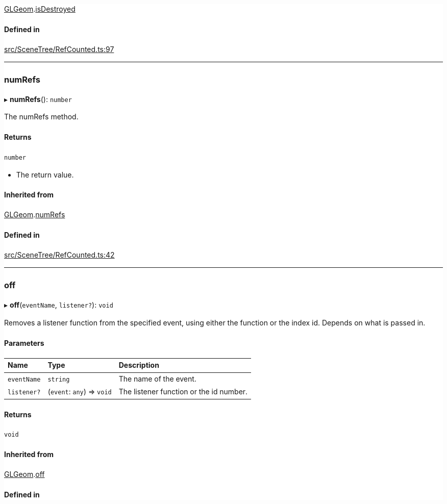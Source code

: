 [GLGeom](Renderer_Drawing_GLGeom.GLGeom).[isDestroyed](Renderer_Drawing_GLGeom.GLGeom#isdestroyed)

#### Defined in

[src/SceneTree/RefCounted.ts:97](https://github.com/ZeaInc/zea-engine/blob/8e646f8a8/src/SceneTree/RefCounted.ts#L97)

___

### numRefs

▸ **numRefs**(): `number`

The numRefs method.

#### Returns

`number`

- The return value.

#### Inherited from

[GLGeom](Renderer_Drawing_GLGeom.GLGeom).[numRefs](Renderer_Drawing_GLGeom.GLGeom#numrefs)

#### Defined in

[src/SceneTree/RefCounted.ts:42](https://github.com/ZeaInc/zea-engine/blob/8e646f8a8/src/SceneTree/RefCounted.ts#L42)

___

### off

▸ **off**(`eventName`, `listener?`): `void`

Removes a listener function from the specified event, using either the function or the index id. Depends on what is passed in.

#### Parameters

| Name | Type | Description |
| :------ | :------ | :------ |
| `eventName` | `string` | The name of the event. |
| `listener?` | (`event`: `any`) => `void` | The listener function or the id number. |

#### Returns

`void`

#### Inherited from

[GLGeom](Renderer_Drawing_GLGeom.GLGeom).[off](Renderer_Drawing_GLGeom.GLGeom#off)

#### Defined in

